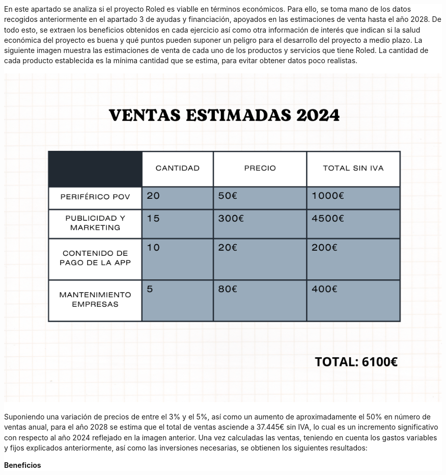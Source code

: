 En este apartado se analiza si el proyecto Roled es viablle en términos económicos. Para ello, se toma mano de los datos recogidos anteriormente en el apartado 3 de ayudas y financiación, apoyados en las estimaciones de venta hasta el año 2028. De todo esto, se extraen los beneficios obtenidos en cada ejercicio así como otra información de interés que indican si la salud económica del proyecto es buena y qué puntos pueden suponer un peligro para el desarrollo del proyecto a medio plazo. 
La siguiente imagen muestra las estimaciones de venta de cada uno de los productos y servicios que tiene Roled. La cantidad de cada producto establecida es la mínima cantidad que se estima, para evitar obtener datos poco realistas.

![Ventas 2024](../img/ventas_2024.png)

Suponiendo una variación de precios de entre el 3% y el 5%, así como un aumento de aproximadamente el 50% en número de ventas anual, para el año 2028 se estima que el total de ventas asciende a 37.445€ sin IVA, lo cual es un incremento significativo con respecto al año 2024 reflejado en la imagen anterior. 
Una vez calculadas las ventas, teniendo en cuenta los gastos variables y fijos explicados anteriormente, así como las inversiones necesarias, se obtienen los siguientes resultados:

**Beneficios**

